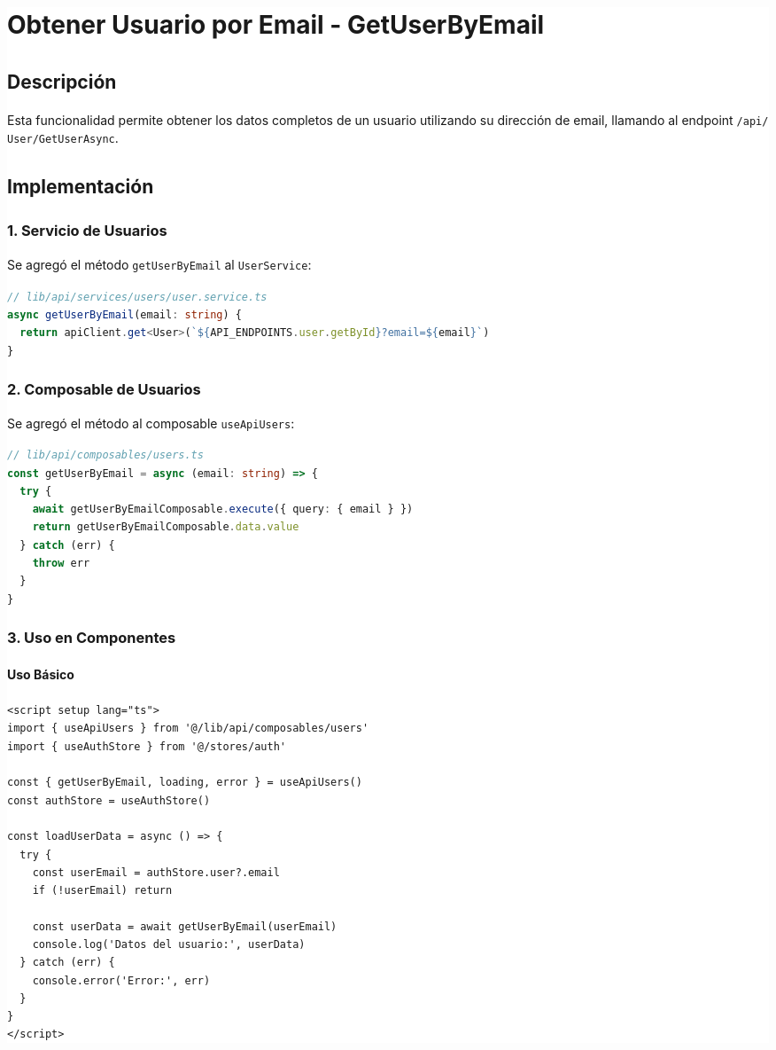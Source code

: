 # Obtener Usuario por Email - GetUserByEmail

## Descripción
Esta funcionalidad permite obtener los datos completos de un usuario utilizando su dirección de email, llamando al endpoint `/api/User/GetUserAsync`.

## Implementación

### 1. Servicio de Usuarios
Se agregó el método `getUserByEmail` al `UserService`:

```typescript
// lib/api/services/users/user.service.ts
async getUserByEmail(email: string) {
  return apiClient.get<User>(`${API_ENDPOINTS.user.getById}?email=${email}`)
}
```

### 2. Composable de Usuarios
Se agregó el método al composable `useApiUsers`:

```typescript
// lib/api/composables/users.ts
const getUserByEmail = async (email: string) => {
  try {
    await getUserByEmailComposable.execute({ query: { email } })
    return getUserByEmailComposable.data.value
  } catch (err) {
    throw err
  }
}
```

### 3. Uso en Componentes

#### Uso Básico
```vue
<script setup lang="ts">
import { useApiUsers } from '@/lib/api/composables/users'
import { useAuthStore } from '@/stores/auth'

const { getUserByEmail, loading, error } = useApiUsers()
const authStore = useAuthStore()

const loadUserData = async () => {
  try {
    const userEmail = authStore.user?.email
    if (!userEmail) return
    
    const userData = await getUserByEmail(userEmail)
    console.log('Datos del usuario:', userData)
  } catch (err) {
    console.error('Error:', err)
  }
}
</script>
```
